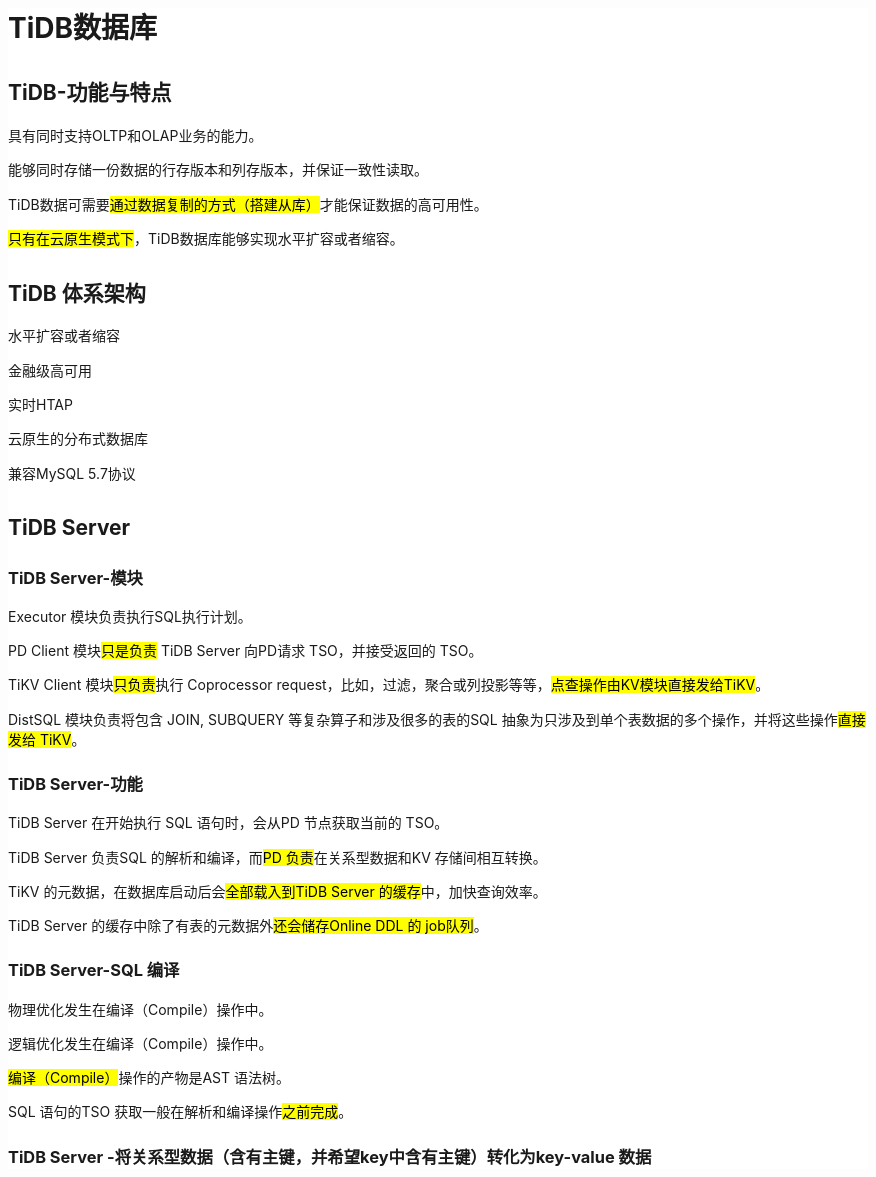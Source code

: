 # TiDB数据库

## TiDB-功能与特点

具有同时支持OLTP和OLAP业务的能力。

能够同时存储一份数据的行存版本和列存版本，并保证一致性读取。

TiDB数据可需要<mark>通过数据复制的方式（搭建从库）</mark>才能保证数据的高可用性。

<mark>只有在云原生模式下</mark>，TiDB数据库能够实现水平扩容或者缩容。

## TiDB 体系架构

水平扩容或者缩容

金融级高可用

实时HTAP

云原生的分布式数据库

兼容MySQL 5.7协议

## TiDB Server

### TiDB Server-模块

Executor 模块负责执行SQL执行计划。

PD Client 模块<mark>只是负责</mark>  TiDB Server 向PD请求 TSO，并接受返回的 TSO。

TiKV Client 模块<mark>只负责</mark>执行 Coprocessor request，比如，过滤，聚合或列投影等等，<mark>点查操作由KV模块直接发给TiKV</mark>。

DistSQL  模块负责将包含  JOIN,  SUBQUERY 等复杂算子和涉及很多的表的SQL 抽象为只涉及到单个表数据的多个操作，并将这些操作<mark>直接发给 TiKV</mark>。

### TiDB Server-功能

TiDB Server 在开始执行 SQL 语句时，会从PD 节点获取当前的 TSO。

TiDB Server 负责SQL 的解析和编译，而<mark>PD 负责</mark>在关系型数据和KV 存储间相互转换。

TiKV 的元数据，在数据库启动后会<mark>全部载入到TiDB Server 的缓存</mark>中，加快查询效率。

TiDB Server 的缓存中除了有表的元数据外<mark>还会储存Online DDL 的 job队列</mark>。

### TiDB Server-SQL 编译

物理优化发生在编译（Compile）操作中。

逻辑优化发生在编译（Compile）操作中。

<mark>编译（Compile）</mark>操作的产物是AST 语法树。

SQL 语句的TSO 获取一般在解析和编译操作<mark>之前完成</mark>。

### TiDB Server -将关系型数据（含有主键，并希望key中含有主键）转化为key-value 数据
